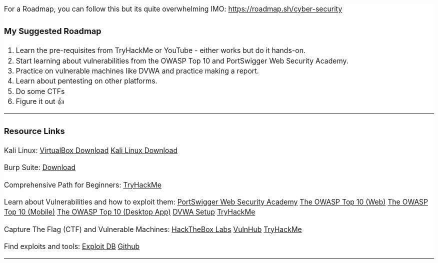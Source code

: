 
For a Roadmap, you can follow this but its quite overwhelming IMO:
https://roadmap.sh/cyber-security

### My Suggested Roadmap

1. Learn the pre-requisites from TryHackMe or YouTube - either works but do it hands-on.
2. Start learning about vulnerabilities from the OWASP Top 10 and PortSwigger Web Security Academy.
3. Practice on vulnerable machines like DVWA and practice making a report.
4. Learn about pentesting on other platforms.
5. Do some CTFs
6. Figure it out 👍

---
### Resource Links

Kali Linux:
[VirtualBox Download](https://www.virtualbox.org/wiki/Downloads)
[Kali Linux Download](https://www.kali.org/get-kali/#kali-virtual-machines)

Burp Suite:
[Download](https://portswigger.net/burp/communitydownload)

Comprehensive Path for Beginners:
[TryHackMe](https://tryhackme.com/)

Learn about Vulnerabilities and how to exploit them:
[PortSwigger Web Security Academy](https://portswigger.net/web-security)
[The OWASP Top 10 (Web)](https://owasp.org/www-project-top-ten/)
[The OWASP Top 10 (Mobile)](https://owasp.org/www-project-mobile-top-10/)
[The OWASP Top 10 (Desktop App)](https://github.com/OWASP/www-project-desktop-app-security-top-10/blob/main/index.md)
[DVWA Setup](https://cybr.com/cybersecurity-fundamentals-archives/how-to-set-up-the-dvwa-on-kali-with-docker/)
[TryHackMe](https://tryhackme.com/)

Capture The Flag (CTF) and Vulnerable Machines:
[HackTheBox Labs](https://www.hackthebox.com/hacker/hacking-labs)
[VulnHub](https://www.vulnhub.com/)
[TryHackMe](https://tryhackme.com/)

Find exploits and tools:
[Exploit DB](https://www.exploit-db.com/)
[Github](https://github.com/)

---



